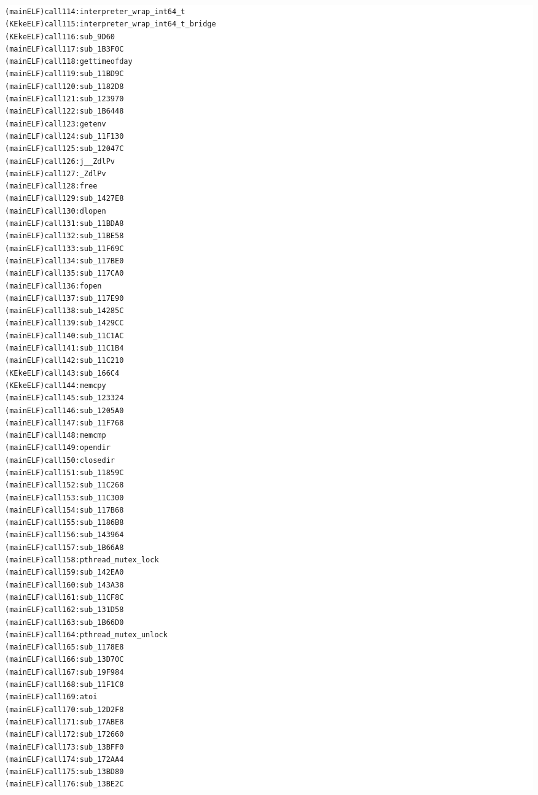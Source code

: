 ```
(mainELF)call114:interpreter_wrap_int64_t
(KEkeELF)call115:interpreter_wrap_int64_t_bridge
(KEkeELF)call116:sub_9D60
(mainELF)call117:sub_1B3F0C
(mainELF)call118:gettimeofday
(mainELF)call119:sub_11BD9C
(mainELF)call120:sub_1182D8
(mainELF)call121:sub_123970
(mainELF)call122:sub_1B6448
(mainELF)call123:getenv
(mainELF)call124:sub_11F130
(mainELF)call125:sub_12047C
(mainELF)call126:j__ZdlPv
(mainELF)call127:_ZdlPv
(mainELF)call128:free
(mainELF)call129:sub_1427E8
(mainELF)call130:dlopen
(mainELF)call131:sub_11BDA8
(mainELF)call132:sub_11BE58
(mainELF)call133:sub_11F69C
(mainELF)call134:sub_117BE0
(mainELF)call135:sub_117CA0
(mainELF)call136:fopen
(mainELF)call137:sub_117E90
(mainELF)call138:sub_14285C
(mainELF)call139:sub_1429CC
(mainELF)call140:sub_11C1AC
(mainELF)call141:sub_11C1B4
(mainELF)call142:sub_11C210
(KEkeELF)call143:sub_166C4
(KEkeELF)call144:memcpy
(mainELF)call145:sub_123324
(mainELF)call146:sub_1205A0
(mainELF)call147:sub_11F768
(mainELF)call148:memcmp
(mainELF)call149:opendir
(mainELF)call150:closedir
(mainELF)call151:sub_11859C
(mainELF)call152:sub_11C268
(mainELF)call153:sub_11C300
(mainELF)call154:sub_117B68
(mainELF)call155:sub_1186B8
(mainELF)call156:sub_143964
(mainELF)call157:sub_1B66A8
(mainELF)call158:pthread_mutex_lock
(mainELF)call159:sub_142EA0
(mainELF)call160:sub_143A38
(mainELF)call161:sub_11CF8C
(mainELF)call162:sub_131D58
(mainELF)call163:sub_1B66D0
(mainELF)call164:pthread_mutex_unlock
(mainELF)call165:sub_1178E8
(mainELF)call166:sub_13D70C
(mainELF)call167:sub_19F984
(mainELF)call168:sub_11F1C8
(mainELF)call169:atoi
(mainELF)call170:sub_12D2F8
(mainELF)call171:sub_17ABE8
(mainELF)call172:sub_172660
(mainELF)call173:sub_13BFF0
(mainELF)call174:sub_172AA4
(mainELF)call175:sub_13BD80
(mainELF)call176:sub_13BE2C
```